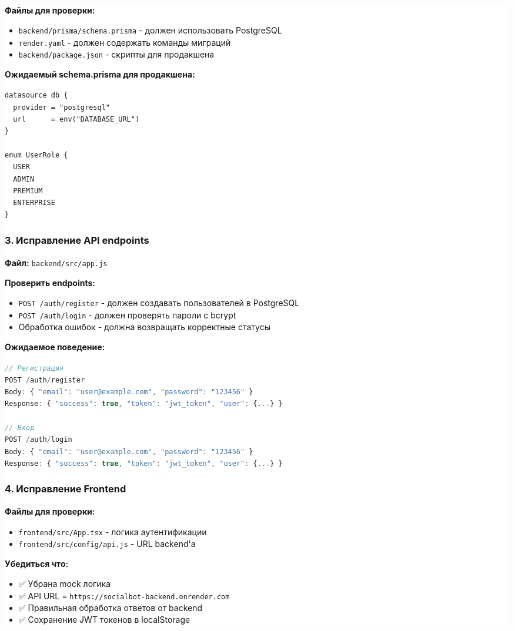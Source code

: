 **Файлы для проверки:**
- `backend/prisma/schema.prisma` - должен использовать PostgreSQL
- `render.yaml` - должен содержать команды миграций
- `backend/package.json` - скрипты для продакшена

**Ожидаемый schema.prisma для продакшена:**
```prisma
datasource db {
  provider = "postgresql"
  url      = env("DATABASE_URL")
}

enum UserRole {
  USER
  ADMIN  
  PREMIUM
  ENTERPRISE
}
```

### **3. Исправление API endpoints**

**Файл:** `backend/src/app.js`

**Проверить endpoints:**
- `POST /auth/register` - должен создавать пользователей в PostgreSQL
- `POST /auth/login` - должен проверять пароли с bcrypt
- Обработка ошибок - должна возвращать корректные статусы

**Ожидаемое поведение:**
```javascript
// Регистрация
POST /auth/register
Body: { "email": "user@example.com", "password": "123456" }
Response: { "success": true, "token": "jwt_token", "user": {...} }

// Вход  
POST /auth/login
Body: { "email": "user@example.com", "password": "123456" }
Response: { "success": true, "token": "jwt_token", "user": {...} }
```

### **4. Исправление Frontend**

**Файлы для проверки:**
- `frontend/src/App.tsx` - логика аутентификации
- `frontend/src/config/api.js` - URL backend'а

**Убедиться что:**
- ✅ Убрана mock логика
- ✅ API URL = `https://socialbot-backend.onrender.com`  
- ✅ Правильная обработка ответов от backend
- ✅ Сохранение JWT токенов в localStorage
